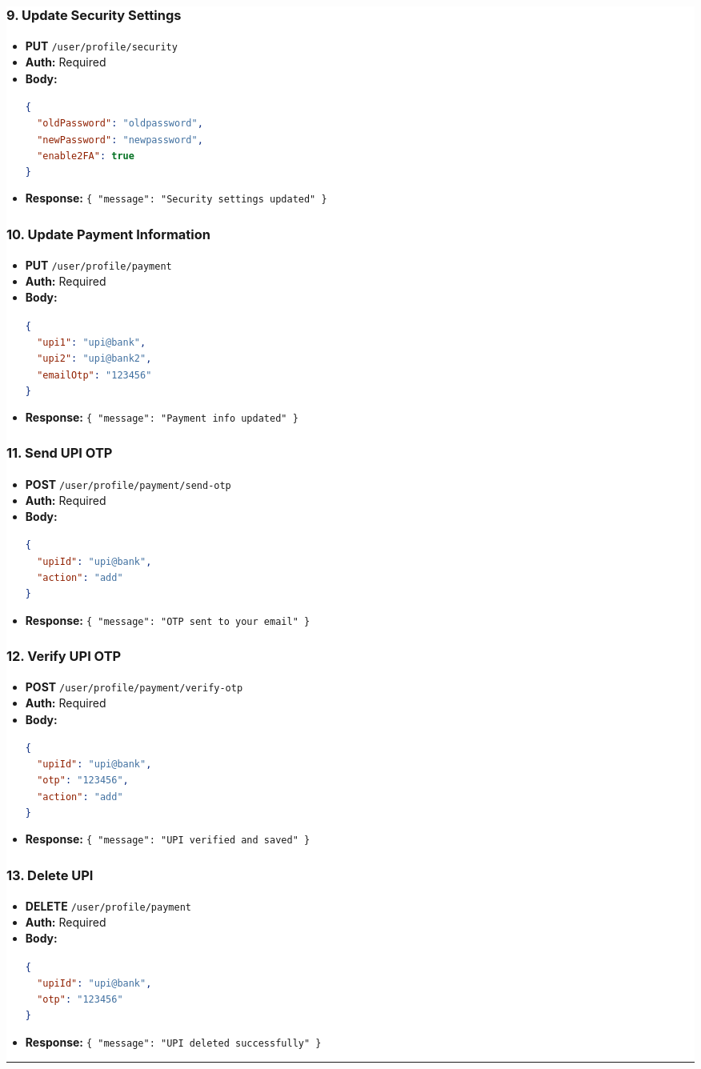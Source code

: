 ### 9. Update Security Settings
- **PUT** `/user/profile/security`
- **Auth:** Required
- **Body:**
  ```json
  {
    "oldPassword": "oldpassword",
    "newPassword": "newpassword",
    "enable2FA": true
  }
  ```
- **Response:** `{ "message": "Security settings updated" }`

### 10. Update Payment Information
- **PUT** `/user/profile/payment`
- **Auth:** Required
- **Body:**
  ```json
  {
    "upi1": "upi@bank",
    "upi2": "upi@bank2",
    "emailOtp": "123456"
  }
  ```
- **Response:** `{ "message": "Payment info updated" }`

### 11. Send UPI OTP
- **POST** `/user/profile/payment/send-otp`
- **Auth:** Required
- **Body:**
  ```json
  {
    "upiId": "upi@bank",
    "action": "add"
  }
  ```
- **Response:** `{ "message": "OTP sent to your email" }`

### 12. Verify UPI OTP
- **POST** `/user/profile/payment/verify-otp`
- **Auth:** Required
- **Body:**
  ```json
  {
    "upiId": "upi@bank",
    "otp": "123456",
    "action": "add"
  }
  ```
- **Response:** `{ "message": "UPI verified and saved" }`

### 13. Delete UPI
- **DELETE** `/user/profile/payment`
- **Auth:** Required
- **Body:**
  ```json
  {
    "upiId": "upi@bank",
    "otp": "123456"
  }
  ```
- **Response:** `{ "message": "UPI deleted successfully" }`

---